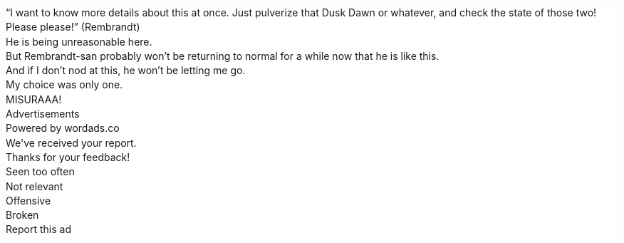 “I want to know more details about this at once. Just pulverize that Dusk Dawn or whatever, and check the state of those two! Please please!” (Rembrandt)<br/>
He is being unreasonable here.<br/>
But Rembrandt-san probably won’t be returning to normal for a while now that he is like this.<br/>
And if I don’t nod at this, he won’t be letting me go.<br/>
My choice was only one.<br/>
MISURAAA!<br/>
Advertisements<br/>
Powered by wordads.co<br/>
We've received your report.<br/>
                        Thanks for your feedback!<br/>
Seen too often<br/>
Not relevant<br/>
Offensive<br/>
Broken<br/>
Report this ad<br/>
 